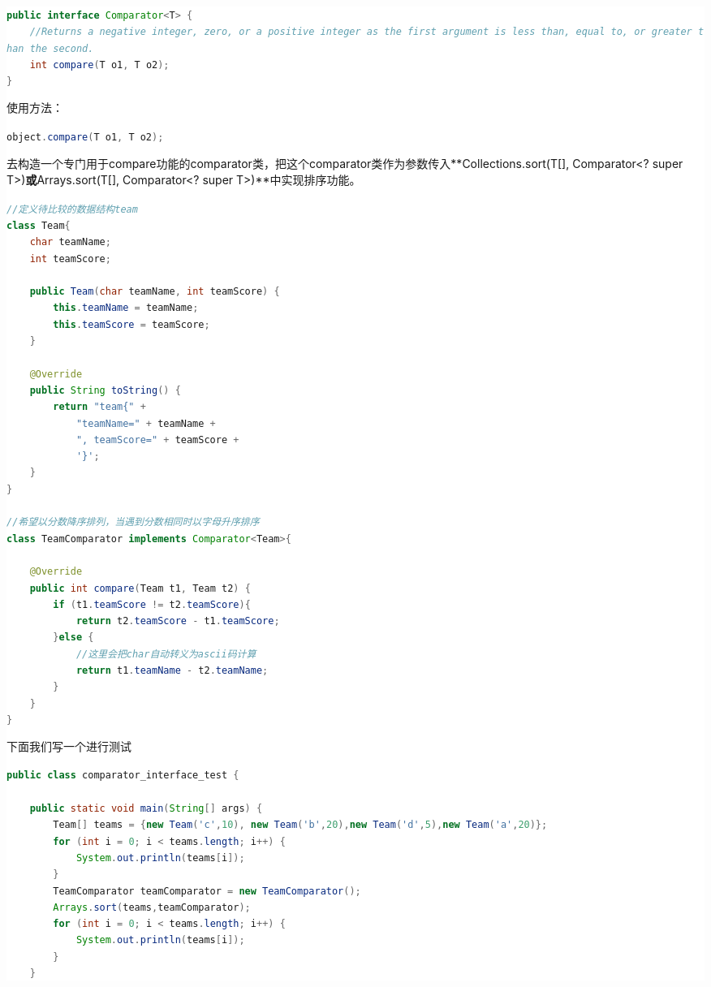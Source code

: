 ```java
public interface Comparator<T> {
    //Returns a negative integer, zero, or a positive integer as the first argument is less than, equal to, or greater than the second.
    int compare(T o1, T o2);
}
```

使用方法：

```java
object.compare(T o1, T o2);
```

去构造一个专门用于compare功能的comparator类，把这个comparator类作为参数传入**Collections.sort(T[], Comparator<? super T>)**或**Arrays.sort(T[], Comparator<? super T>)**中实现排序功能。

```java
//定义待比较的数据结构team
class Team{
    char teamName;
    int teamScore;

    public Team(char teamName, int teamScore) {
        this.teamName = teamName;
        this.teamScore = teamScore;
    }

    @Override
    public String toString() {
        return "team{" +
            "teamName=" + teamName +
            ", teamScore=" + teamScore +
            '}';
    }
}

//希望以分数降序排列，当遇到分数相同时以字母升序排序
class TeamComparator implements Comparator<Team>{

    @Override
    public int compare(Team t1, Team t2) {
        if (t1.teamScore != t2.teamScore){
            return t2.teamScore - t1.teamScore;
        }else {
            //这里会把char自动转义为ascii码计算
            return t1.teamName - t2.teamName;
        }
    }
}
```

下面我们写一个进行测试

```java
public class comparator_interface_test {

    public static void main(String[] args) {
        Team[] teams = {new Team('c',10), new Team('b',20),new Team('d',5),new Team('a',20)};
        for (int i = 0; i < teams.length; i++) {
            System.out.println(teams[i]);
        }
        TeamComparator teamComparator = new TeamComparator();
        Arrays.sort(teams,teamComparator);
        for (int i = 0; i < teams.length; i++) {
            System.out.println(teams[i]);
        }
    }
```